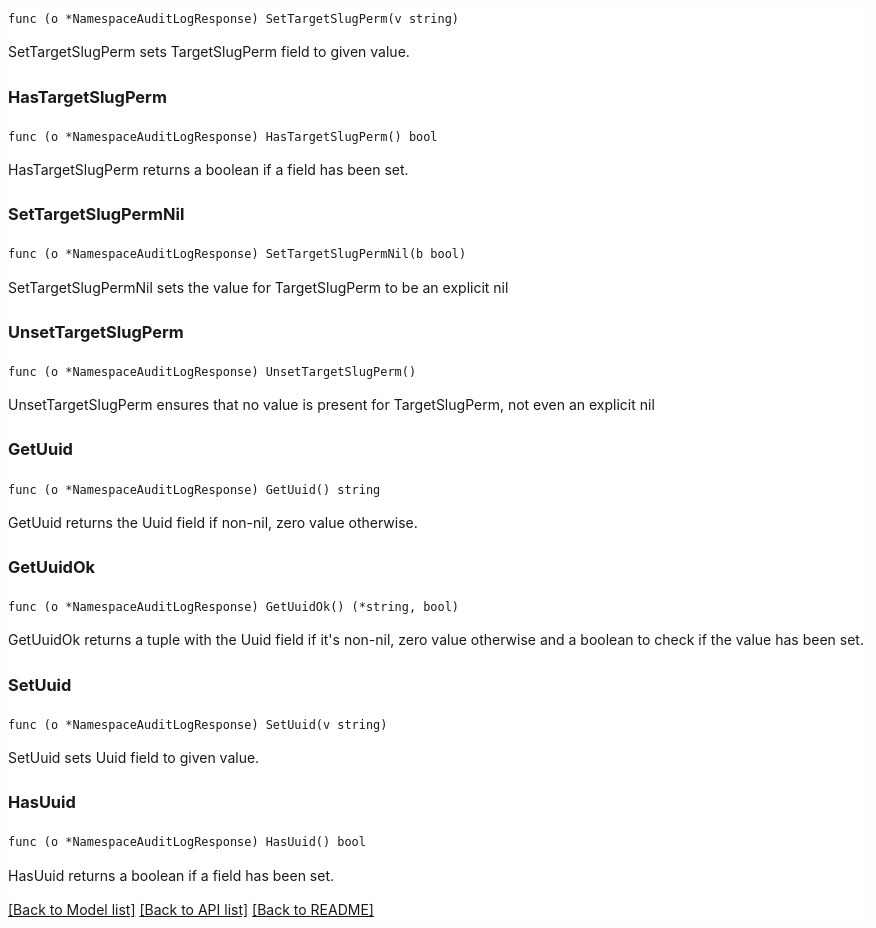 `func (o *NamespaceAuditLogResponse) SetTargetSlugPerm(v string)`

SetTargetSlugPerm sets TargetSlugPerm field to given value.

### HasTargetSlugPerm

`func (o *NamespaceAuditLogResponse) HasTargetSlugPerm() bool`

HasTargetSlugPerm returns a boolean if a field has been set.

### SetTargetSlugPermNil

`func (o *NamespaceAuditLogResponse) SetTargetSlugPermNil(b bool)`

 SetTargetSlugPermNil sets the value for TargetSlugPerm to be an explicit nil

### UnsetTargetSlugPerm
`func (o *NamespaceAuditLogResponse) UnsetTargetSlugPerm()`

UnsetTargetSlugPerm ensures that no value is present for TargetSlugPerm, not even an explicit nil
### GetUuid

`func (o *NamespaceAuditLogResponse) GetUuid() string`

GetUuid returns the Uuid field if non-nil, zero value otherwise.

### GetUuidOk

`func (o *NamespaceAuditLogResponse) GetUuidOk() (*string, bool)`

GetUuidOk returns a tuple with the Uuid field if it's non-nil, zero value otherwise
and a boolean to check if the value has been set.

### SetUuid

`func (o *NamespaceAuditLogResponse) SetUuid(v string)`

SetUuid sets Uuid field to given value.

### HasUuid

`func (o *NamespaceAuditLogResponse) HasUuid() bool`

HasUuid returns a boolean if a field has been set.


[[Back to Model list]](../README.md#documentation-for-models) [[Back to API list]](../README.md#documentation-for-api-endpoints) [[Back to README]](../README.md)


